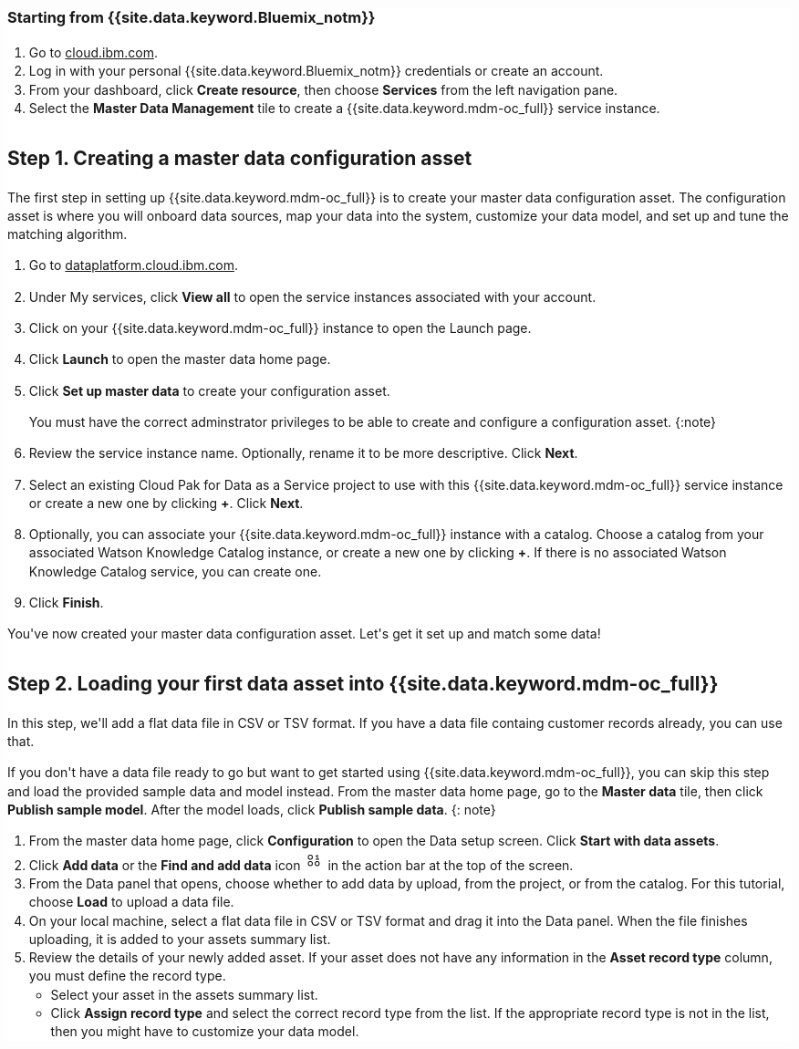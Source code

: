 ### Starting from {{site.data.keyword.Bluemix_notm}}

1. Go to [cloud.ibm.com](https://cloud.ibm.com).
2. Log in with your personal {{site.data.keyword.Bluemix_notm}} credentials or create an account.
3. From your dashboard, click **Create resource**, then choose **Services** from the left navigation pane.
4. Select the **Master Data Management** tile to create a {{site.data.keyword.mdm-oc_full}} service instance.

## Step 1. Creating a master data configuration asset

The first step in setting up {{site.data.keyword.mdm-oc_full}} is to create your master data configuration asset. The configuration asset is where you will onboard data sources, map your data into the system, customize your data model, and set up and tune the matching algorithm.

1. Go to [dataplatform.cloud.ibm.com](https://dataplatform.cloud.ibm.com).
2. Under My services, click **View all** to open the service instances associated with your account.
3. Click on your {{site.data.keyword.mdm-oc_full}} instance to open the Launch page. 
4. Click **Launch** to open the master data home page. 
5. Click **Set up master data** to create your configuration asset.
   
   You must have the correct adminstrator privileges to be able to create and configure a configuration asset.
   {:note}
   
6. Review the service instance name. Optionally, rename it to be more descriptive. Click **Next**.
7. Select an existing Cloud Pak for Data as a Service project to use with this {{site.data.keyword.mdm-oc_full}} service instance or create a new one by clicking **+**. Click **Next**.
8. Optionally, you can associate your {{site.data.keyword.mdm-oc_full}} instance with a catalog. Choose a catalog from your associated Watson Knowledge Catalog instance, or create a new one by clicking **+**. If there is no associated Watson Knowledge Catalog service, you can create one. 
9. Click **Finish**.
   
You've now created your master data configuration asset. Let's get it set up and match some data!

## Step 2. Loading your first data asset into {{site.data.keyword.mdm-oc_full}}

In this step, we'll add a flat data file in CSV or TSV format. If you have a data file containg customer records already, you can use that.

If you don't have a data file ready to go but want to get started using {{site.data.keyword.mdm-oc_full}}, you can skip this step and load the provided sample data and model instead. From the master data home page, go to the **Master data** tile, then click **Publish sample model**. After the model loads, click **Publish sample data**.
{: note}

1. From the master data home page, click **Configuration** to open the Data setup screen. Click **Start with data assets**. 
2. Click **Add data** or the **Find and add data** icon ![Add data asset icon](images/find_data_icon.png "add data asset icon") in the action bar at the top of the screen.
3. From the Data panel that opens, choose whether to add data by upload, from the project, or from the catalog. For this tutorial, choose **Load** to upload a data file.
4. On your local machine, select a flat data file in CSV or TSV format and drag it into the Data panel. When the file finishes uploading, it is added to your assets summary list.
5. Review the details of your newly added asset. If your asset does not have any information in the **Asset record type** column, you must define the record type.
   - Select your asset in the assets summary list.
   - Click **Assign record type** and select the correct record type from the list. If the appropriate record type is not in the list, then you might have to customize your data model.
